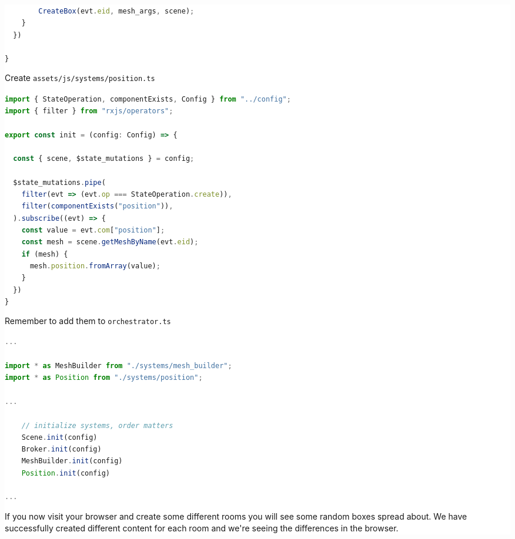 ```typescript
        CreateBox(evt.eid, mesh_args, scene);
    } 
  })

}
```
Create `assets/js/systems/position.ts`

```typescript
import { StateOperation, componentExists, Config } from "../config";
import { filter } from "rxjs/operators";

export const init = (config: Config) => {

  const { scene, $state_mutations } = config;

  $state_mutations.pipe(
    filter(evt => (evt.op === StateOperation.create)),
    filter(componentExists("position")),
  ).subscribe((evt) => {
    const value = evt.com["position"];
    const mesh = scene.getMeshByName(evt.eid);
    if (mesh) {
      mesh.position.fromArray(value);
    }
  })
}

```

Remember to add them to `orchestrator.ts`

```typescript
...

import * as MeshBuilder from "./systems/mesh_builder";
import * as Position from "./systems/position";

...
        
    // initialize systems, order matters
    Scene.init(config)
    Broker.init(config)
    MeshBuilder.init(config)
    Position.init(config)

...

```

If you now visit your browser and create some different rooms you will see some random boxes spread about.  We have successfully created different content for each room and we're seeing the differences in the browser.

